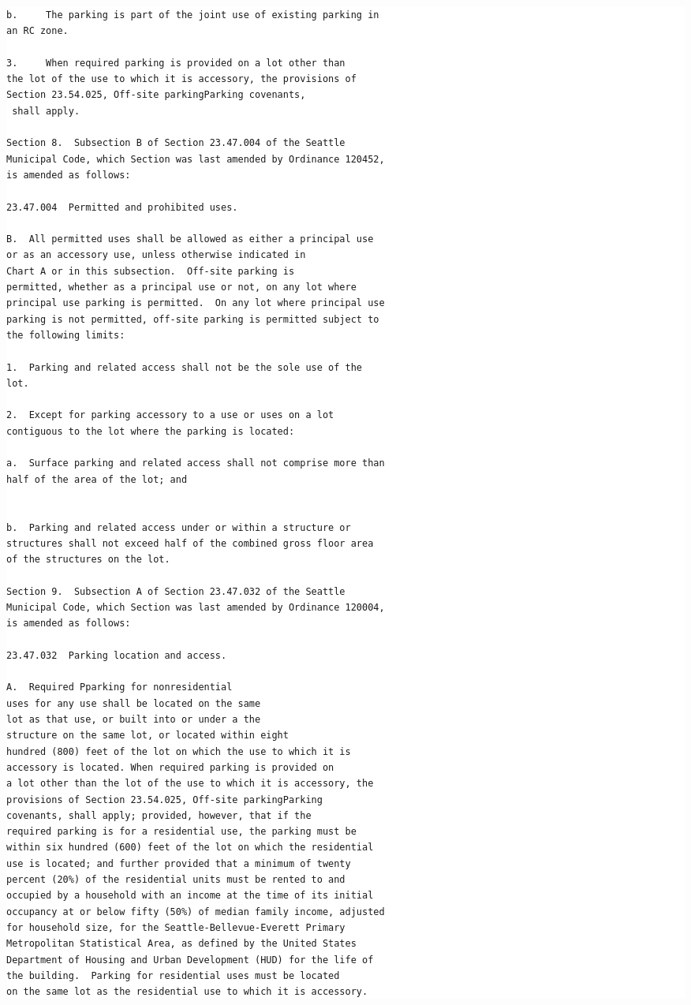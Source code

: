     b.     The parking is part of the joint use of existing parking in  
    an RC zone.  
  
    3.     When required parking is provided on a lot other than  
    the lot of the use to which it is accessory, the provisions of  
    Section 23.54.025, Off-site parkingParking covenants,  
     shall apply.  
  
    Section 8.  Subsection B of Section 23.47.004 of the Seattle  
    Municipal Code, which Section was last amended by Ordinance 120452,  
    is amended as follows:  
  
    23.47.004  Permitted and prohibited uses.  
  
    B.  All permitted uses shall be allowed as either a principal use  
    or as an accessory use, unless otherwise indicated in  
    Chart A or in this subsection.  Off-site parking is  
    permitted, whether as a principal use or not, on any lot where  
    principal use parking is permitted.  On any lot where principal use  
    parking is not permitted, off-site parking is permitted subject to  
    the following limits:  
  
    1.  Parking and related access shall not be the sole use of the  
    lot.  
  
    2.  Except for parking accessory to a use or uses on a lot  
    contiguous to the lot where the parking is located:  
  
    a.  Surface parking and related access shall not comprise more than  
    half of the area of the lot; and  
  
  
    b.  Parking and related access under or within a structure or  
    structures shall not exceed half of the combined gross floor area  
    of the structures on the lot.  
  
    Section 9.  Subsection A of Section 23.47.032 of the Seattle  
    Municipal Code, which Section was last amended by Ordinance 120004,  
    is amended as follows:  
  
    23.47.032  Parking location and access.  
  
    A.  Required Pparking for nonresidential  
    uses for any use shall be located on the same  
    lot as that use, or built into or under a the  
    structure on the same lot, or located within eight  
    hundred (800) feet of the lot on which the use to which it is  
    accessory is located. When required parking is provided on  
    a lot other than the lot of the use to which it is accessory, the  
    provisions of Section 23.54.025, Off-site parkingParking  
    covenants, shall apply; provided, however, that if the  
    required parking is for a residential use, the parking must be  
    within six hundred (600) feet of the lot on which the residential  
    use is located; and further provided that a minimum of twenty  
    percent (20%) of the residential units must be rented to and  
    occupied by a household with an income at the time of its initial  
    occupancy at or below fifty (50%) of median family income, adjusted  
    for household size, for the Seattle-Bellevue-Everett Primary  
    Metropolitan Statistical Area, as defined by the United States  
    Department of Housing and Urban Development (HUD) for the life of  
    the building.  Parking for residential uses must be located  
    on the same lot as the residential use to which it is accessory.  
  